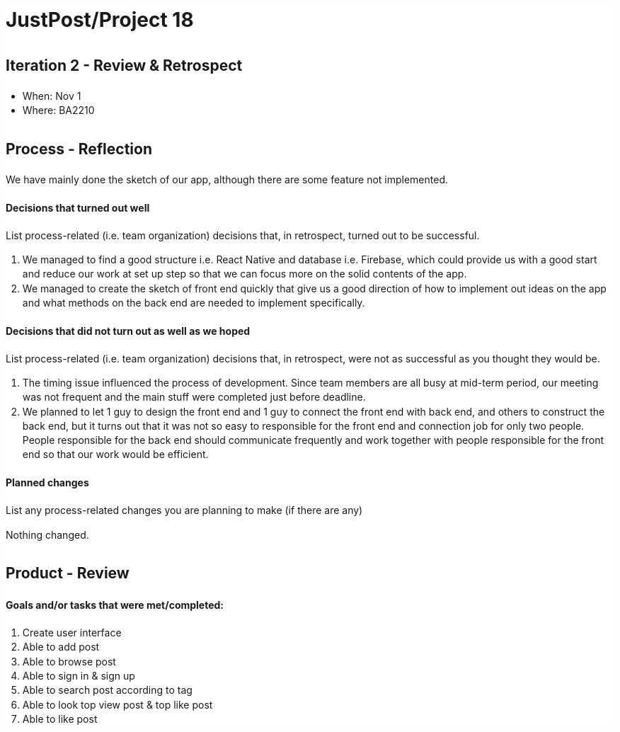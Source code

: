 # JustPost/Project 18


## Iteration 2 - Review & Retrospect

 * When: Nov 1
 * Where: BA2210
## Process - Reflection

We have mainly done the sketch of our app, although there are some feature not implemented.

#### Decisions that turned out well

List process-related (i.e. team organization) decisions that, in retrospect, turned out to be successful.

1. We managed to find a good structure i.e. React Native and database i.e. Firebase, which could provide us with a good start and reduce our work at set up step so that we can focus more on the solid contents of the app.
2. We managed to create the sketch of front end quickly that give us a good direction of how to implement out ideas on the app and what methods on the back end are needed to implement specifically.



#### Decisions that did not turn out as well as we hoped

List process-related (i.e. team organization) decisions that, in retrospect, were not as successful as you thought they would be.
1. The timing issue influenced the process of development. Since team members are all busy at mid-term period, our meeting was not frequent and the main stuff were completed just before deadline.
2. We planned to let 1 guy to design the front end and 1 guy to connect the front end with back end, and others to construct the back end, but it turns out that it was not so easy to responsible for the front end and connection job for only two people. People responsible for the back end should communicate frequently and work together with people responsible for the front end so that our work would be efficient.

#### Planned changes

List any process-related changes you are planning to make (if there are any)

 Nothing changed.

## Product - Review

#### Goals and/or tasks that were met/completed:


1. Create user interface
2. Able to add post 
3. Able to browse post
4. Able to sign in & sign up
5. Able to search post according to tag
6. Able to look top view post & top like post
7. Able to like post

